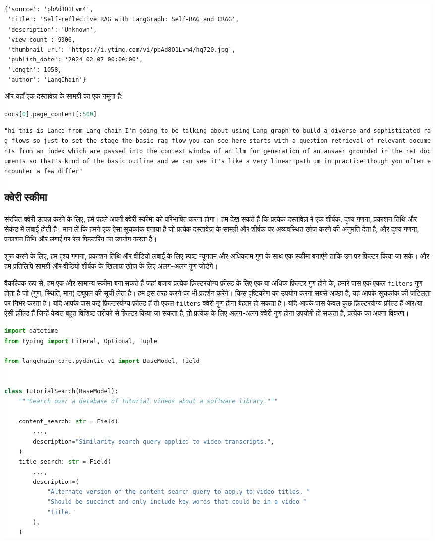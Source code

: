 ```output
{'source': 'pbAd8O1Lvm4',
 'title': 'Self-reflective RAG with LangGraph: Self-RAG and CRAG',
 'description': 'Unknown',
 'view_count': 9006,
 'thumbnail_url': 'https://i.ytimg.com/vi/pbAd8O1Lvm4/hq720.jpg',
 'publish_date': '2024-02-07 00:00:00',
 'length': 1058,
 'author': 'LangChain'}
```

और यहाँ एक दस्तावेज़ के सामग्री का एक नमूना है:

```python
docs[0].page_content[:500]
```

```output
"hi this is Lance from Lang chain I'm going to be talking about using Lang graph to build a diverse and sophisticated rag flows so just to set the stage the basic rag flow you can see here starts with a question retrieval of relevant documents from an index which are passed into the context window of an llm for generation of an answer grounded in the ret documents so that's kind of the basic outline and we can see it's like a very linear path um in practice though you often encounter a few differ"
```

## क्वेरी स्कीमा

संरचित क्वेरी उत्पन्न करने के लिए, हमें पहले अपनी क्वेरी स्कीमा को परिभाषित करना होगा। हम देख सकते हैं कि प्रत्येक दस्तावेज़ में एक शीर्षक, दृश्य गणना, प्रकाशन तिथि और सेकंड में लंबाई होती है। मान लें कि हमने एक ऐसा सूचकांक बनाया है जो प्रत्येक दस्तावेज़ के सामग्री और शीर्षक पर अव्यवस्थित खोज करने की अनुमति देता है, और दृश्य गणना, प्रकाशन तिथि और लंबाई पर रेंज फ़िल्टरिंग का उपयोग करता है।

शुरू करने के लिए, हम दृश्य गणना, प्रकाशन तिथि और वीडियो लंबाई के लिए स्पष्ट न्यूनतम और अधिकतम गुण के साथ एक स्कीमा बनाएंगे ताकि उन पर फ़िल्टर किया जा सके। और हम प्रतिलिपि सामग्री और वीडियो शीर्षक के खिलाफ खोज के लिए अलग-अलग गुण जोड़ेंगे।

वैकल्पिक रूप से, हम एक और सामान्य स्कीमा बना सकते हैं जहां बजाय प्रत्येक फ़िल्टरयोग्य फ़ील्ड के लिए एक या अधिक फ़िल्टर गुण होने के, हमारे पास एक एकल `filters` गुण होता है जो (गुण, स्थिति, मान) ट्यूपल की सूची लेता है। हम इस तरह करने का भी प्रदर्शन करेंगे। किस दृष्टिकोण का उपयोग करना सबसे अच्छा है, यह आपके सूचकांक की जटिलता पर निर्भर करता है। यदि आपके पास कई फ़िल्टरयोग्य फ़ील्ड हैं तो एकल `filters` क्वेरी गुण होना बेहतर हो सकता है। यदि आपके पास केवल कुछ फ़िल्टरयोग्य फ़ील्ड हैं और/या ऐसी फ़ील्ड हैं जिन्हें केवल बहुत विशिष्ट तरीकों से फ़िल्टर किया जा सकता है, तो प्रत्येक के लिए अलग-अलग क्वेरी गुण होना उपयोगी हो सकता है, प्रत्येक का अपना विवरण।

```python
import datetime
from typing import Literal, Optional, Tuple

from langchain_core.pydantic_v1 import BaseModel, Field


class TutorialSearch(BaseModel):
    """Search over a database of tutorial videos about a software library."""

    content_search: str = Field(
        ...,
        description="Similarity search query applied to video transcripts.",
    )
    title_search: str = Field(
        ...,
        description=(
            "Alternate version of the content search query to apply to video titles. "
            "Should be succinct and only include key words that could be in a video "
            "title."
        ),
    )
```